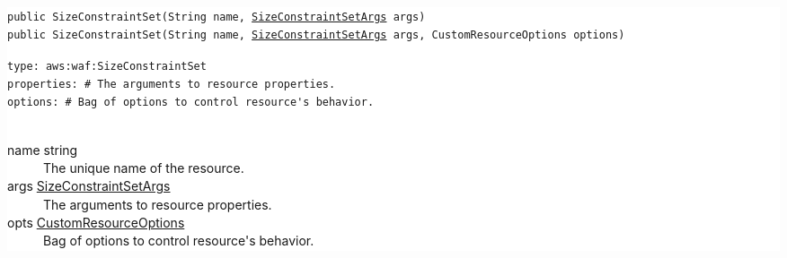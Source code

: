 <div>
<pulumi-choosable type="language" values="java">
<div class="highlight"><pre class="chroma">
<code class="language-java" data-lang="java"><span class="k">public </span><span class="nx">SizeConstraintSet</span><span class="p">(</span><span class="nx">String</span><span class="p"> </span><span class="nx">name<span class="p">,</span> <span class="nx"><a href="#inputs">SizeConstraintSetArgs</a></span><span class="p"> </span><span class="nx">args<span class="p">)</span>
<span class="k">public </span><span class="nx">SizeConstraintSet</span><span class="p">(</span><span class="nx">String</span><span class="p"> </span><span class="nx">name<span class="p">,</span> <span class="nx"><a href="#inputs">SizeConstraintSetArgs</a></span><span class="p"> </span><span class="nx">args<span class="p">,</span> <span class="nx">CustomResourceOptions</span><span class="p"> </span><span class="nx">options<span class="p">)</span>
</code></pre></div>
</pulumi-choosable>
</div>

<div>
<pulumi-choosable type="language" values="yaml">
<div class="highlight"><pre class="chroma"><code class="language-yaml" data-lang="yaml">type: <span class="nx">aws:waf:SizeConstraintSet</span><span class="p"></span>
<span class="p">properties</span><span class="p">: </span><span class="c">#&nbsp;The arguments to resource properties.</span>
<span class="p"></span><span class="p">options</span><span class="p">: </span><span class="c">#&nbsp;Bag of options to control resource&#39;s behavior.</span>
<span class="p"></span>
</code></pre></div>
</pulumi-choosable>
</div>

<div>
<pulumi-choosable type="language" values="javascript,typescript">

<dl class="resources-properties"><dt
        class="property-required" title="Required">
        <span>name</span>
        <span class="property-indicator"></span>
        <span class="property-type">string</span>
    </dt>
    <dd>The unique name of the resource.</dd><dt
        class="property-optional" title="Optional">
        <span>args</span>
        <span class="property-indicator"></span>
        <span class="property-type"><a href="#inputs">SizeConstraintSetArgs</a></span>
    </dt>
    <dd>The arguments to resource properties.</dd><dt
        class="property-optional" title="Optional">
        <span>opts</span>
        <span class="property-indicator"></span>
        <span class="property-type"><a href="/docs/reference/pkg/nodejs/pulumi/pulumi/#CustomResourceOptions">CustomResourceOptions</a></span>
    </dt>
    <dd>Bag of options to control resource&#39;s behavior.</dd></dl>
